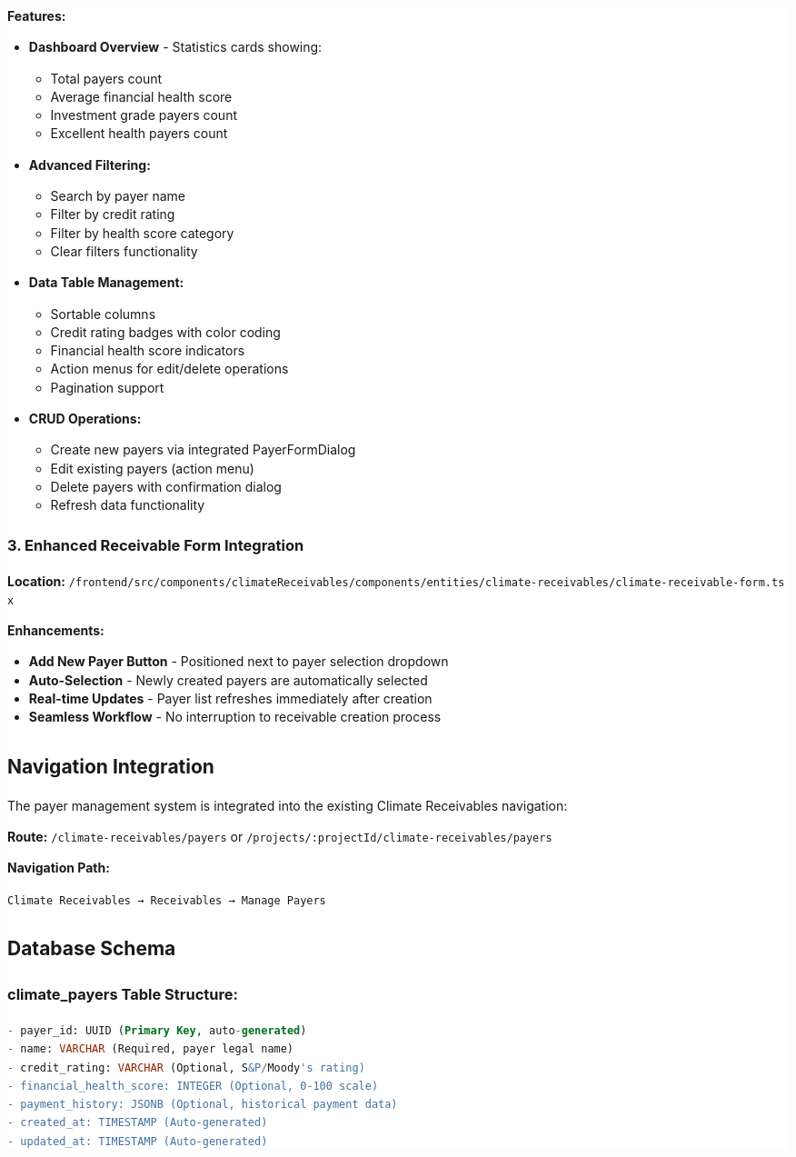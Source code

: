 **Features:**
- **Dashboard Overview** - Statistics cards showing:
  - Total payers count
  - Average financial health score
  - Investment grade payers count
  - Excellent health payers count

- **Advanced Filtering:**
  - Search by payer name
  - Filter by credit rating
  - Filter by health score category
  - Clear filters functionality

- **Data Table Management:**
  - Sortable columns
  - Credit rating badges with color coding
  - Financial health score indicators
  - Action menus for edit/delete operations
  - Pagination support

- **CRUD Operations:**
  - Create new payers via integrated PayerFormDialog
  - Edit existing payers (action menu)
  - Delete payers with confirmation dialog
  - Refresh data functionality

### 3. Enhanced Receivable Form Integration
**Location:** `/frontend/src/components/climateReceivables/components/entities/climate-receivables/climate-receivable-form.tsx`

**Enhancements:**
- **Add New Payer Button** - Positioned next to payer selection dropdown
- **Auto-Selection** - Newly created payers are automatically selected
- **Real-time Updates** - Payer list refreshes immediately after creation
- **Seamless Workflow** - No interruption to receivable creation process

## Navigation Integration

The payer management system is integrated into the existing Climate Receivables navigation:

**Route:** `/climate-receivables/payers` or `/projects/:projectId/climate-receivables/payers`

**Navigation Path:**
```
Climate Receivables → Receivables → Manage Payers
```

## Database Schema

### climate_payers Table Structure:
```sql
- payer_id: UUID (Primary Key, auto-generated)
- name: VARCHAR (Required, payer legal name)
- credit_rating: VARCHAR (Optional, S&P/Moody's rating)
- financial_health_score: INTEGER (Optional, 0-100 scale)
- payment_history: JSONB (Optional, historical payment data)
- created_at: TIMESTAMP (Auto-generated)
- updated_at: TIMESTAMP (Auto-generated)
```
